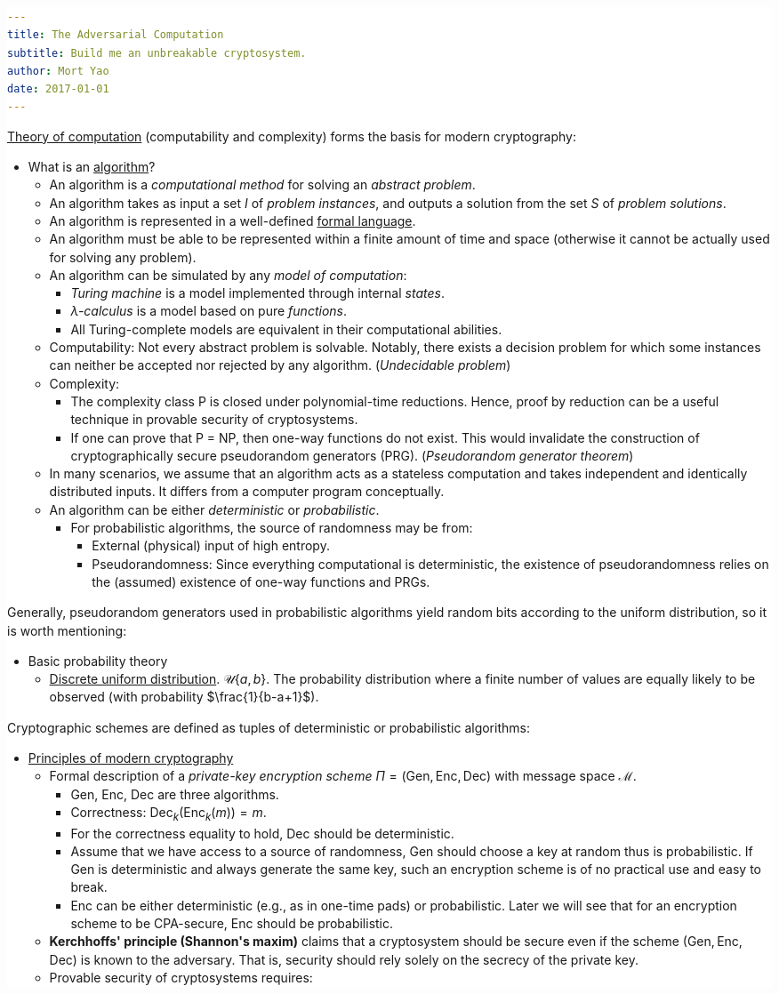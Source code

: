 ```yaml
---
title: The Adversarial Computation
subtitle: Build me an unbreakable cryptosystem.
author: Mort Yao
date: 2017-01-01
---
```


[Theory of computation](https://wiki.soimort.org/comp/) (computability and complexity) forms the basis for modern cryptography:

* What is an [algorithm](https://wiki.soimort.org/comp/algorithm/)?
    * An algorithm is a *computational method* for solving an *abstract problem*.
    * An algorithm takes as input a set $I$ of *problem instances*, and outputs a solution from the set $S$ of *problem solutions*.
    * An algorithm is represented in a well-defined [formal language](https://wiki.soimort.org/comp/language/).
    * An algorithm must be able to be represented within a finite amount of time and space (otherwise it cannot be actually used for solving any problem).
    * An algorithm can be simulated by any *model of computation*:
        * *Turing machine* is a model implemented through internal *states*.
        * *λ-calculus* is a model based on pure *functions*.
        * All Turing-complete models are equivalent in their computational abilities.
    * Computability: Not every abstract problem is solvable. Notably, there exists a decision problem for which some instances can neither be accepted nor rejected by any algorithm. (*Undecidable problem*)
    * Complexity:
        * The complexity class P is closed under polynomial-time reductions. Hence, proof by reduction can be a useful technique in provable security of cryptosystems.
        * If one can prove that P = NP, then one-way functions do not exist. This would invalidate the construction of cryptographically secure pseudorandom generators (PRG). (*Pseudorandom generator theorem*)
    * In many scenarios, we assume that an algorithm acts as a stateless computation and takes independent and identically distributed inputs. It differs from a computer program conceptually.
    * An algorithm can be either *deterministic* or *probabilistic*.
        * For probabilistic algorithms, the source of randomness may be from:
            * External (physical) input of high entropy.
            * Pseudorandomness: Since everything computational is deterministic, the existence of pseudorandomness relies on the (assumed) existence of one-way functions and PRGs.

Generally, pseudorandom generators used in probabilistic algorithms yield random bits according to the uniform distribution, so it is worth mentioning:

* Basic probability theory
    * [Discrete uniform distribution](https://wiki.soimort.org/math/probability/#discrete-uniform-distribution). $\mathcal{U}\{a,b\}$. The probability distribution where a finite number of values are equally likely to be observed (with probability $\frac{1}{b-a+1}$).

Cryptographic schemes are defined as tuples of deterministic or probabilistic algorithms:

* [Principles of modern cryptography](https://wiki.soimort.org/crypto/intro/)
    * Formal description of a *private-key encryption scheme* $\Pi=(\mathsf{Gen},\mathsf{Enc},\mathsf{Dec})$ with message space $\mathcal{M}$.
        * $\mathsf{Gen}$, $\mathsf{Enc}$, $\mathsf{Dec}$ are three algorithms.
        * Correctness: $\mathsf{Dec}_k(\mathsf{Enc}_k(m)) = m$.
        * For the correctness equality to hold, $\mathsf{Dec}$ should be deterministic.
        * Assume that we have access to a source of randomness, $\mathsf{Gen}$ should choose a key at random thus is probabilistic. If $\mathsf{Gen}$ is deterministic and always generate the same key, such an encryption scheme is of no practical use and easy to break.
        * $\mathsf{Enc}$ can be either deterministic (e.g., as in one-time pads) or probabilistic. Later we will see that for an encryption scheme to be CPA-secure, $\mathsf{Enc}$ should be probabilistic.
    * **Kerchhoffs' principle (Shannon's maxim)** claims that a cryptosystem should be secure even if the scheme $(\mathsf{Gen},\mathsf{Enc},\mathsf{Dec})$ is known to the adversary. That is, security should rely solely on the secrecy of the private key.
    * Provable security of cryptosystems requires: